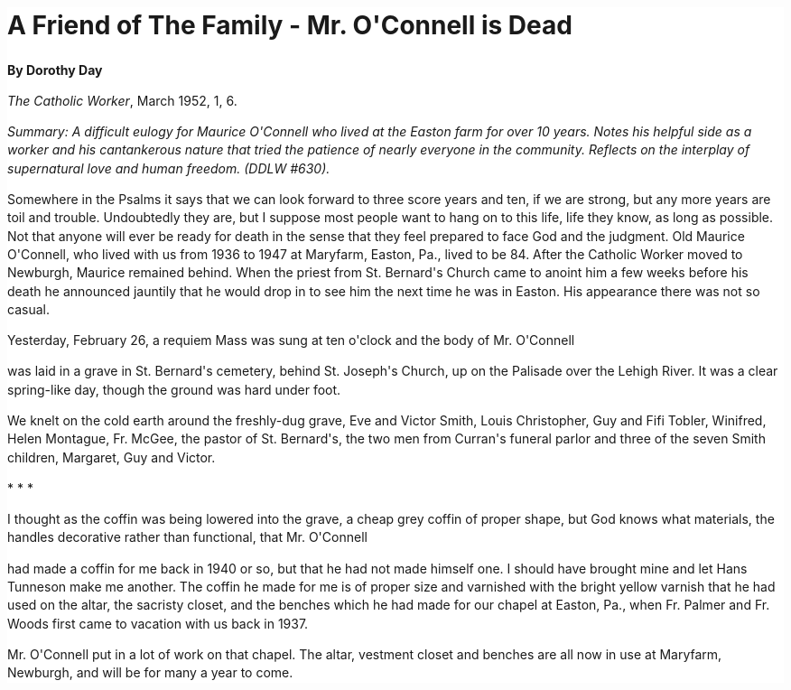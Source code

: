 A Friend of The Family - Mr. O'Connell is Dead
==============================================

**By Dorothy Day**

*The Catholic Worker*, March 1952, 1, 6.

*Summary: A difficult eulogy for Maurice O'Connell who lived at the
Easton farm for over 10 years. Notes his helpful side as a worker and
his cantankerous nature that tried the patience of nearly everyone in
the community. Reflects on the interplay of supernatural love and human
freedom. (DDLW \#630).*

Somewhere in the Psalms it says that we can look forward to three score
years and ten, if we are strong, but any more years are toil and
trouble. Undoubtedly they are, but I suppose most people want to hang on
to this life, life they know, as long as possible. Not that anyone will
ever be ready for death in the sense that they feel prepared to face God
and the judgment. Old Maurice O'Connell, who lived with us from 1936 to
1947 at Maryfarm, Easton, Pa., lived to be 84. After the Catholic Worker
moved to Newburgh, Maurice remained behind. When the priest from St.
Bernard's Church came to anoint him a few weeks before his death he
announced jauntily that he would drop in to see him the next time he was
in Easton. His appearance there was not so casual.

Yesterday, February 26, a requiem Mass was sung at ten o'clock and the
body of Mr. O'Connell

was laid in a grave in St. Bernard's cemetery, behind St. Joseph's
Church, up on the Palisade over the Lehigh River. It was a clear
spring-like day, though the ground was hard under foot.

We knelt on the cold earth around the freshly-dug grave, Eve and Victor
Smith, Louis Christopher, Guy and Fifi Tobler, Winifred, Helen Montague,
Fr. McGee, the pastor of St. Bernard's, the two men from Curran's
funeral parlor and three of the seven Smith children, Margaret, Guy and
Victor.

\* \* \*

I thought as the coffin was being lowered into the grave, a cheap grey
coffin of proper shape, but God knows what materials, the handles
decorative rather than functional, that Mr. O'Connell

had made a coffin for me back in 1940 or so, but that he had not made
himself one. I should have brought mine and let Hans Tunneson make me
another. The coffin he made for me is of proper size and varnished with
the bright yellow varnish that he had used on the altar, the sacristy
closet, and the benches which he had made for our chapel at Easton, Pa.,
when Fr. Palmer and Fr. Woods first came to vacation with us back in
1937.

Mr. O'Connell put in a lot of work on that chapel. The altar, vestment
closet and benches are all now in use at Maryfarm, Newburgh, and will be
for many a year to come.
